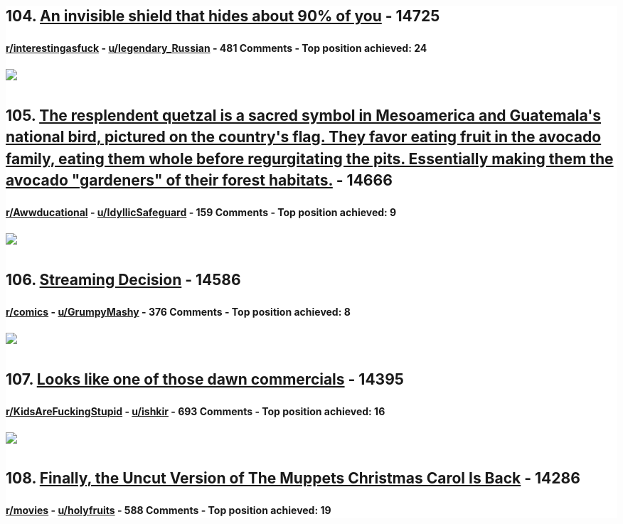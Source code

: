 ## 104. [An invisible shield that hides about 90% of you](http://reddit.com/r/interestingasfuck/comments/yl5zfp/an_invisible_shield_that_hides_about_90_of_you/) - 14725
#### [r/interestingasfuck](http://reddit.com/r/interestingasfuck) - [u/legendary_Russian](http://reddit.com/u/legendary_Russian) - 481 Comments - Top position achieved: 24

<a href="https://v.redd.it/dpvfkiwx9rx91"><img src="https://b.thumbs.redditmedia.com/jjPPenrPdrxiKLhyraDC2ghGTmtPWxc6eAlKjgKTwpc.jpg"></img></a>

## 105. [The resplendent quetzal is a sacred symbol in Mesoamerica and Guatemala's national bird, pictured on the country's flag. They favor eating fruit in the avocado family, eating them whole before regurgitating the pits. Essentially making them the avocado "gardeners" of their forest habitats.](http://reddit.com/r/Awwducational/comments/ylgg5j/the_resplendent_quetzal_is_a_sacred_symbol_in/) - 14666
#### [r/Awwducational](http://reddit.com/r/Awwducational) - [u/IdyllicSafeguard](http://reddit.com/u/IdyllicSafeguard) - 159 Comments - Top position achieved: 9

<a href="https://i.redd.it/lro4zsz3rux91.png"><img src="https://b.thumbs.redditmedia.com/zYJyl3eKYc5pH-p3MY113whLN9oYVN0gtwppQzEm1SQ.jpg"></img></a>

## 106. [Streaming Decision](http://reddit.com/r/comics/comments/yktweu/streaming_decision/) - 14586
#### [r/comics](http://reddit.com/r/comics) - [u/GrumpyMashy](http://reddit.com/u/GrumpyMashy) - 376 Comments - Top position achieved: 8

<a href="https://i.redd.it/b01q0tfqfox91.png"><img src="https://b.thumbs.redditmedia.com/0yZKIOJLr_75-KKtmw_dYJE7R-VzjEn1EvgKBEe-7JQ.jpg"></img></a>

## 107. [Looks like one of those dawn commercials](http://reddit.com/r/KidsAreFuckingStupid/comments/ykytj8/looks_like_one_of_those_dawn_commercials/) - 14395
#### [r/KidsAreFuckingStupid](http://reddit.com/r/KidsAreFuckingStupid) - [u/ishkir](http://reddit.com/u/ishkir) - 693 Comments - Top position achieved: 16

<a href="https://i.redd.it/pqmm9g1pspx91.jpg"><img src="https://b.thumbs.redditmedia.com/hdWwZhVDUygOiCpgyKYFhn8q1l24BRZTfdSUu-y2-YU.jpg"></img></a>

## 108. [Finally, the Uncut Version of The Muppets Christmas Carol Is Back](http://reddit.com/r/movies/comments/ylaegn/finally_the_uncut_version_of_the_muppets/) - 14286
#### [r/movies](http://reddit.com/r/movies) - [u/holyfruits](http://reddit.com/u/holyfruits) - 588 Comments - Top position achieved: 19

